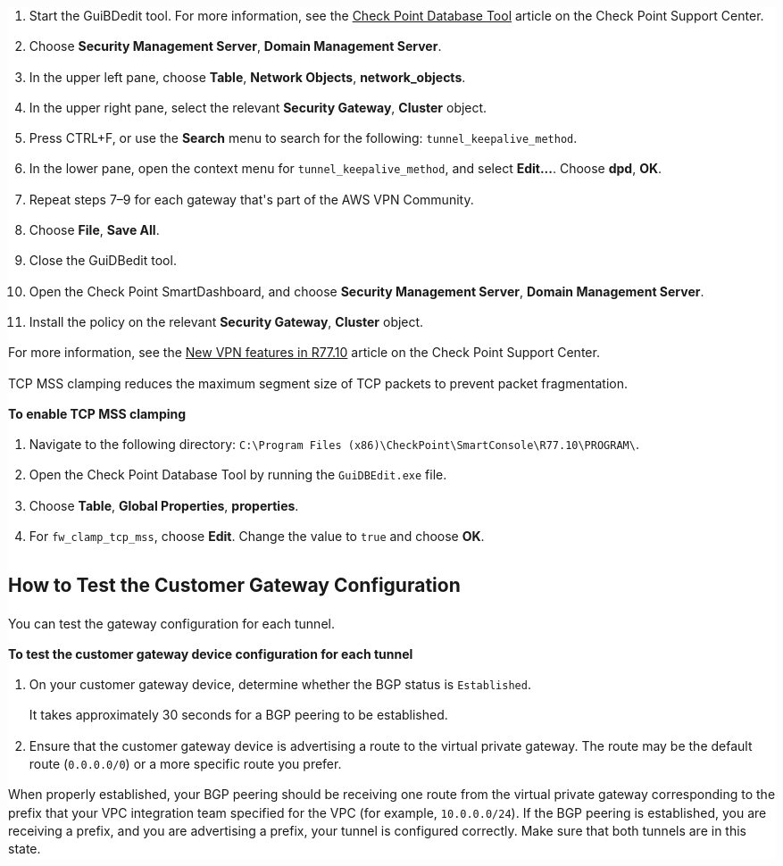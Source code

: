 1. Start the GuiBDedit tool\. For more information, see the [Check Point Database Tool](http://supportcontent.checkpoint.com/solutions?id=sk13009) article on the Check Point Support Center\. 

1. Choose **Security Management Server**, **Domain Management Server**\.

1. In the upper left pane, choose **Table**, **Network Objects**, **network\_objects**\. 

1. In the upper right pane, select the relevant **Security Gateway**, **Cluster** object\. 

1. Press CTRL\+F, or use the **Search** menu to search for the following: `tunnel_keepalive_method`\.

1. In the lower pane, open the context menu for `tunnel_keepalive_method`, and select **Edit\.\.\.**\. Choose **dpd**, **OK**\.

1. Repeat steps 7–9 for each gateway that's part of the AWS VPN Community\.

1. Choose **File**, **Save All**\.

1. Close the GuiDBedit tool\.

1. Open the Check Point SmartDashboard, and choose **Security Management Server**, **Domain Management Server**\.

1. Install the policy on the relevant **Security Gateway**, **Cluster** object\.

For more information, see the [New VPN features in R77\.10](https://supportcenter.checkpoint.com/supportcenter/portal?eventSubmit_doGoviewsolutiondetails=&solutionid=sk97746) article on the Check Point Support Center\.

TCP MSS clamping reduces the maximum segment size of TCP packets to prevent packet fragmentation\.

**To enable TCP MSS clamping**

1. Navigate to the following directory: `C:\Program Files (x86)\CheckPoint\SmartConsole\R77.10\PROGRAM\`\.

1. Open the Check Point Database Tool by running the `GuiDBEdit.exe` file\.

1. Choose **Table**, **Global Properties**, **properties**\.

1. For `fw_clamp_tcp_mss`, choose **Edit**\. Change the value to `true` and choose **OK**\.

## How to Test the Customer Gateway Configuration<a name="test-check-point-bgp"></a>

You can test the gateway configuration for each tunnel\.

**To test the customer gateway device configuration for each tunnel**

1. On your customer gateway device, determine whether the BGP status is `Established`\.

   It takes approximately 30 seconds for a BGP peering to be established\.

1. Ensure that the customer gateway device is advertising a route to the virtual private gateway\. The route may be the default route \(`0.0.0.0/0`\) or a more specific route you prefer\.

When properly established, your BGP peering should be receiving one route from the virtual private gateway corresponding to the prefix that your VPC integration team specified for the VPC \(for example, `10.0.0.0/24`\)\. If the BGP peering is established, you are receiving a prefix, and you are advertising a prefix, your tunnel is configured correctly\. Make sure that both tunnels are in this state\.
